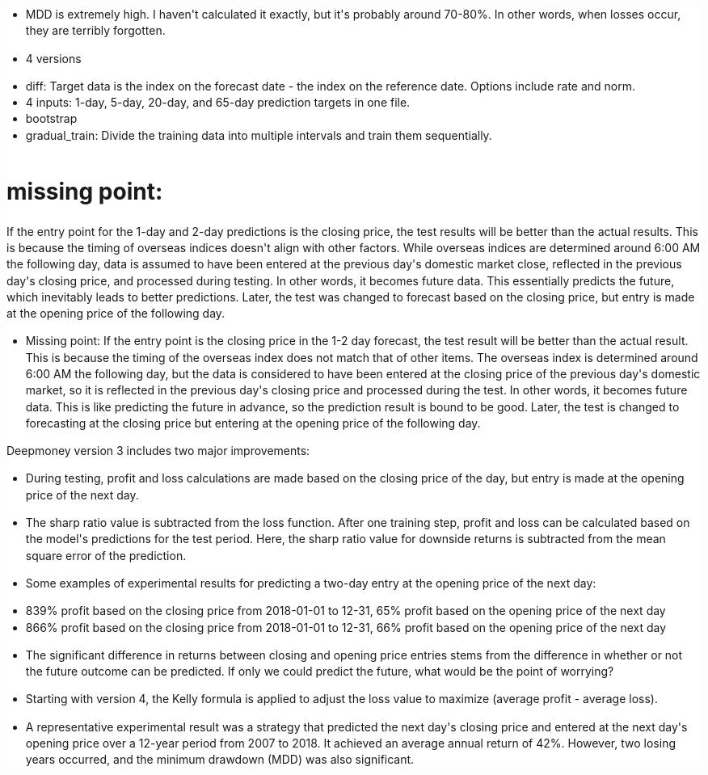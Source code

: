 - MDD is extremely high. I haven't calculated it exactly, but it's probably around 70-80%. In other words, when losses occur, they are terribly forgotten.

- 4 versions
* diff: Target data is the index on the forecast date - the index on the reference date. Options include rate and norm.
* 4 inputs: 1-day, 5-day, 20-day, and 65-day prediction targets in one file.
* bootstrap
* gradual_train: Divide the training data into multiple intervals and train them sequentially.

# missing point:
If the entry point for the 1-day and 2-day predictions is the closing price, the test results will be better than the actual results. This is because the timing of overseas indices doesn't align with other factors. While overseas indices are determined around 6:00 AM the following day, data is assumed to have been entered at the previous day's domestic market close, reflected in the previous day's closing price, and processed during testing. In other words, it becomes future data. This essentially predicts the future, which inevitably leads to better predictions. Later, the test was changed to forecast based on the closing price, but entry is made at the opening price of the following day.

- Missing point: If the entry point is the closing price in the 1-2 day forecast, the test result will be better than the actual result. This is because the timing of the overseas index does not match that of other items. The overseas index is determined around 6:00 AM the following day, but the data is considered to have been entered at the closing price of the previous day's domestic market, so it is reflected in the previous day's closing price and processed during the test. In other words, it becomes future data. This is like predicting the future in advance, so the prediction result is bound to be good. Later, the test is changed to forecasting at the closing price but entering at the opening price of the following day.

Deepmoney version 3 includes two major improvements:

- During testing, profit and loss calculations are made based on the closing price of the day, but entry is made at the opening price of the next day.

- The sharp ratio value is subtracted from the loss function. After one training step, profit and loss can be calculated based on the model's predictions for the test period. Here, the sharp ratio value for downside returns is subtracted from the mean square error of the prediction.

- Some examples of experimental results for predicting a two-day entry at the opening price of the next day:
* 839% profit based on the closing price from 2018-01-01 to 12-31, 65% profit based on the opening price of the next day
* 866% profit based on the closing price from 2018-01-01 to 12-31, 66% profit based on the opening price of the next day

- The significant difference in returns between closing and opening price entries stems from the difference in whether or not the future outcome can be predicted. If only we could predict the future, what would be the point of worrying?

- Starting with version 4, the Kelly formula is applied to adjust the loss value to maximize (average profit - average loss).

- A representative experimental result was a strategy that predicted the next day's closing price and entered at the next day's opening price over a 12-year period from 2007 to 2018. It achieved an average annual return of 42%. However, two losing years occurred, and the minimum drawdown (MDD) was also significant.
